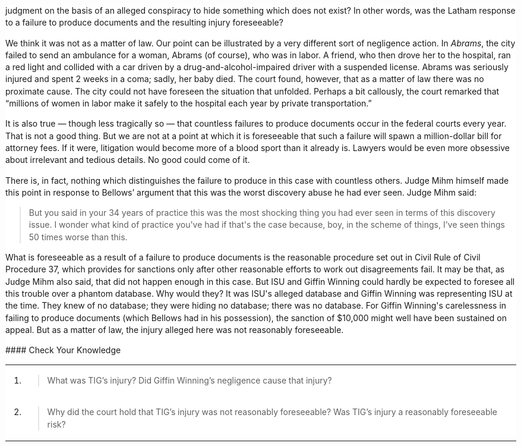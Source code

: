 judgment on the basis of an alleged conspiracy to hide something which
does not exist? In other words, was the Latham response to a failure to
produce documents and the resulting injury foreseeable?

We think it was not as a matter of law. Our point can be illustrated by
a very different sort of negligence action. In *Abrams*, the city failed
to send an ambulance for a woman, Abrams (of course), who was in labor.
A friend, who then drove her to the hospital, ran a red light and
collided with a car driven by a drug-and-alcohol-impaired driver with a
suspended license. Abrams was seriously injured and spent 2 weeks in a
coma; sadly, her baby died. The court found, however, that as a matter
of law there was no proximate cause. The city could not have foreseen
the situation that unfolded. Perhaps a bit callously, the court remarked
that “millions of women in labor make it safely to the hospital each
year by private transportation.”

It is also true — though less tragically so — that countless failures to
produce documents occur in the federal courts every year. That is not a
good thing. But we are not at a point at which it is foreseeable that
such a failure will spawn a million-dollar bill for attorney fees. If it
were, litigation would become more of a blood sport than it already is.
Lawyers would be even more obsessive about irrelevant and tedious
details. No good could come of it.

There is, in fact, nothing which distinguishes the failure to produce in
this case with countless others. Judge Mihm himself made this point in
response to Bellows’ argument that this was the worst discovery abuse he
had ever seen. Judge Mihm said:

> But you said in your 34 years of practice this was the most shocking
> thing you had ever seen in terms of this discovery issue. I wonder
> what kind of practice you've had if that's the case because, boy, in
> the scheme of things, I've seen things 50 times worse than this.

What is foreseeable as a result of a failure to produce documents is the
reasonable procedure set out in Civil Rule of Civil Procedure 37, which
provides for sanctions only after other reasonable efforts to work out
disagreements fail. It may be that, as Judge Mihm also said, that did
not happen enough in this case. But ISU and Giffin Winning could hardly
be expected to foresee all this trouble over a phantom database. Why
would they? It was ISU's alleged database and Giffin Winning was
representing ISU at the time. They knew of no database; they were hiding
no database; there was no database. For Giffin Winning's carelessness in
failing to produce documents (which Bellows had in his possession), the
sanction of $10,000 might well have been sustained on appeal. But as a
matter of law, the injury alleged here was not reasonably foreseeable.

<table>
<thead>
<tr class="header">
#### Check Your Knowledge 
</tr>
</thead>
<tbody>
<tr class="odd">
<td><ol type="1">
<li><blockquote>
<p>What was TIG’s injury? Did Giffin Winning’s negligence cause that injury?</p>
</blockquote></li>
</ol></td>
</tr>
<tr class="even">
<td><ol start="2" type="1">
<li><blockquote>
<p>Why did the court hold that TIG’s injury was not reasonably foreseeable? Was TIG’s injury a reasonably foreseeable risk?</p>